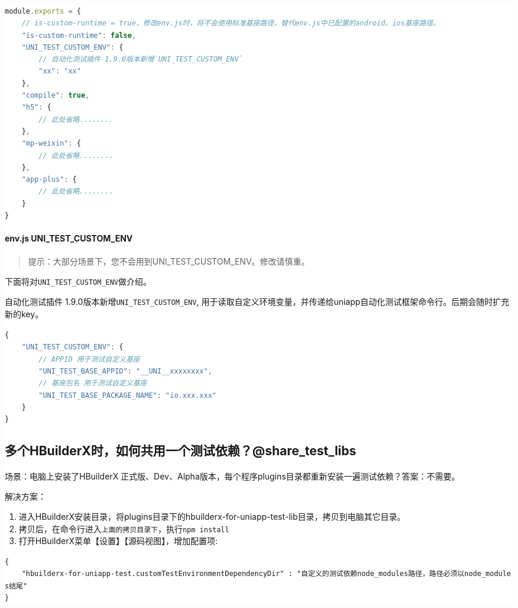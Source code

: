 ```js
module.exports = {
	// is-custom-runtime = true，修改env.js时，将不会使用标准基座路径，替代env.js中已配置的android、ios基座路径。
    "is-custom-runtime": false,
    "UNI_TEST_CUSTOM_ENV": {
		// 自动化测试插件 1.9.0版本新增`UNI_TEST_CUSTOM_ENV`
		"xx": "xx"
    },
    "compile": true,
    "h5": {
        // 此处省略........
    },
    "mp-weixin": {
		// 此处省略........
    },
    "app-plus": {
        // 此处省略........
    }
}
```

#### env.js UNI_TEST_CUSTOM_ENV

> 提示：大部分场景下，您不会用到UNI_TEST_CUSTOM_ENV。修改请慎重。

下面将对`UNI_TEST_CUSTOM_ENV`做介绍。
 
自动化测试插件 1.9.0版本新增`UNI_TEST_CUSTOM_ENV`, 用于读取自定义环境变量，并传递给uniapp自动化测试框架命令行。后期会随时扩充新的key。

```js
{
	"UNI_TEST_CUSTOM_ENV": {
		// APPID 用于测试自定义基座 
		"UNI_TEST_BASE_APPID": "__UNI__xxxxxxxx",
		// 基座包名 用于测试自定义基座
		"UNI_TEST_BASE_PACKAGE_NAME": "io.xxx.xxx"
	}
}
```


## 多个HBuilderX时，如何共用一个测试依赖？@share_test_libs


场景：电脑上安装了HBuilderX 正式版、Dev、Alpha版本，每个程序plugins目录都重新安装一遍测试依赖？答案：不需要。

解决方案：

1. 进入HBuilderX安装目录，将plugins目录下的hbuilderx-for-uniapp-test-lib目录，拷贝到电脑其它目录。
2. 拷贝后，在命令行进入`上面的拷贝目录下`，执行`npm install`
3. 打开HBuilderX菜单【设置】【源码视图】，增加配置项:

```
{
	"hbuilderx-for-uniapp-test.customTestEnvironmentDependencyDir" : "自定义的测试依赖node_modules路径，路径必须以node_modules结尾"
}
```
